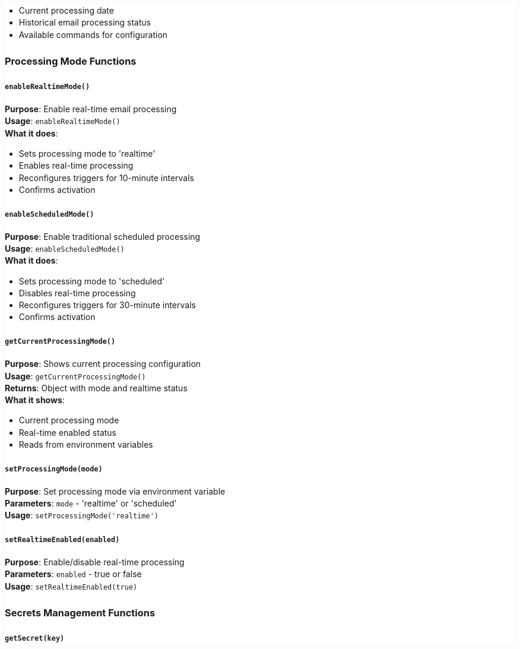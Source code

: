 - Current processing date
- Historical email processing status
- Available commands for configuration

### Processing Mode Functions

#### `enableRealtimeMode()`

**Purpose**: Enable real-time email processing  
**Usage**: `enableRealtimeMode()`  
**What it does**:

- Sets processing mode to 'realtime'
- Enables real-time processing
- Reconfigures triggers for 10-minute intervals
- Confirms activation

#### `enableScheduledMode()`

**Purpose**: Enable traditional scheduled processing  
**Usage**: `enableScheduledMode()`  
**What it does**:

- Sets processing mode to 'scheduled'
- Disables real-time processing
- Reconfigures triggers for 30-minute intervals
- Confirms activation

#### `getCurrentProcessingMode()`

**Purpose**: Shows current processing configuration  
**Usage**: `getCurrentProcessingMode()`  
**Returns**: Object with mode and realtime status  
**What it shows**:

- Current processing mode
- Real-time enabled status
- Reads from environment variables

#### `setProcessingMode(mode)`

**Purpose**: Set processing mode via environment variable  
**Parameters**: `mode` - 'realtime' or 'scheduled'  
**Usage**: `setProcessingMode('realtime')`

#### `setRealtimeEnabled(enabled)`

**Purpose**: Enable/disable real-time processing  
**Parameters**: `enabled` - true or false  
**Usage**: `setRealtimeEnabled(true)`

### Secrets Management Functions

#### `getSecret(key)`
